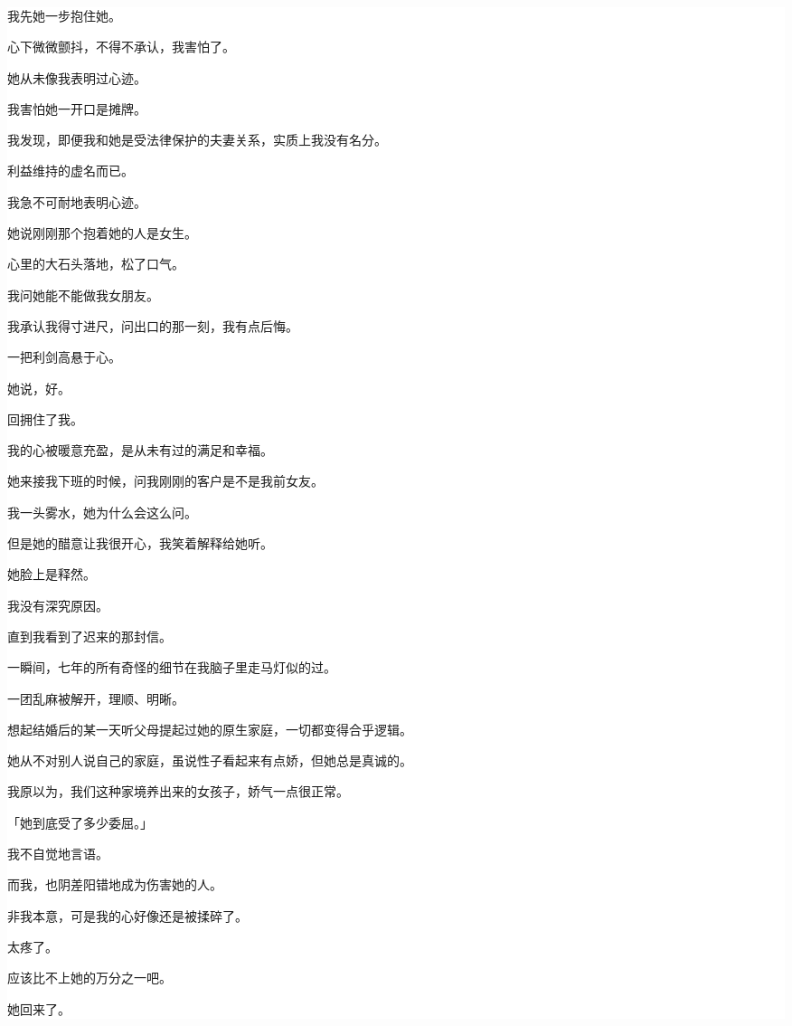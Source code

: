 我先她一步抱住她。

心下微微颤抖，不得不承认，我害怕了。

她从未像我表明过心迹。

我害怕她一开口是摊牌。

我发现，即便我和她是受法律保护的夫妻关系，实质上我没有名分。

利益维持的虚名而已。

我急不可耐地表明心迹。

她说刚刚那个抱着她的人是女生。

心里的大石头落地，松了口气。

我问她能不能做我女朋友。

我承认我得寸进尺，问出口的那一刻，我有点后悔。

一把利剑高悬于心。

她说，好。

回拥住了我。

我的心被暖意充盈，是从未有过的满足和幸福。

她来接我下班的时候，问我刚刚的客户是不是我前女友。

我一头雾水，她为什么会这么问。

但是她的醋意让我很开心，我笑着解释给她听。

她脸上是释然。

我没有深究原因。

直到我看到了迟来的那封信。

一瞬间，七年的所有奇怪的细节在我脑子里走马灯似的过。

一团乱麻被解开，理顺、明晰。

想起结婚后的某一天听父母提起过她的原生家庭，一切都变得合乎逻辑。

她从不对别人说自己的家庭，虽说性子看起来有点娇，但她总是真诚的。

我原以为，我们这种家境养出来的女孩子，娇气一点很正常。

「她到底受了多少委屈。」

我不自觉地言语。

而我，也阴差阳错地成为伤害她的人。

非我本意，可是我的心好像还是被揉碎了。

太疼了。

应该比不上她的万分之一吧。

她回来了。
